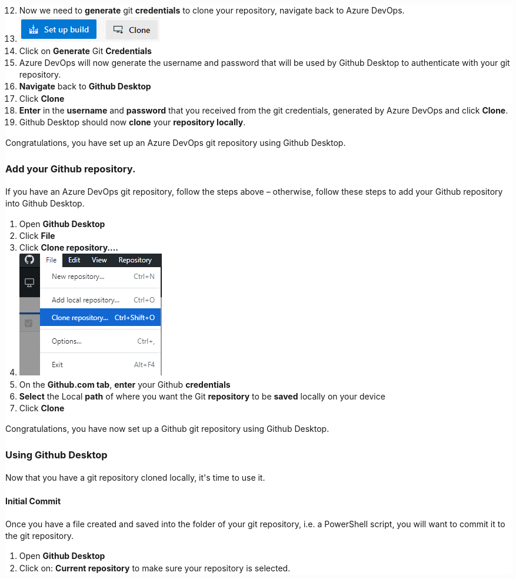 12. Now we need to **generate** git **credentials** to clone your repository, navigate back to Azure DevOps.
13. ![Azure DevOps - Clone](/uploads/azuredevops-clonerepo.png "Azure DevOps - Clone")
14. Click on **Generate** Git **Credentials**
15. Azure DevOps will now generate the username and password that will be used by Github Desktop to authenticate with your git repository.
16. **Navigate** back to **Github Desktop**
17. Click **Clone**
18. **Enter** in the **username** and **password** that you received from the git credentials, generated by Azure DevOps and click **Clone**.
19. Github Desktop should now **clone** your **repository locally**.

Congratulations, you have set up an Azure DevOps git repository using Github Desktop.

### Add your Github repository.

If you have an Azure DevOps git repository, follow the steps above – otherwise, follow these steps to add your Github repository into Github Desktop.

1. Open **Github Desktop**
2. Click **File**
3. Click **Clone repository….**
4. ![Github Desktop - Clone repository](/uploads/githubdesktop-cloneareposnap.png "Github Desktop - Clone repository")
5. On the **Github.com tab**, **enter** your Github **credentials**
6. **Select** the Local **path** of where you want the Git **repository** to be **saved** locally on your device
7. Click **Clone**

Congratulations, you have now set up a Github git repository using Github Desktop.

### Using Github Desktop

Now that you have a git repository cloned locally, it's time to use it.

#### Initial Commit

Once you have a file created and saved into the folder of your git repository, i.e. a PowerShell script, you will want to commit it to the git repository.

 1. Open **Github Desktop**
 2. Click on: **Current repository** to make sure your repository is selected.